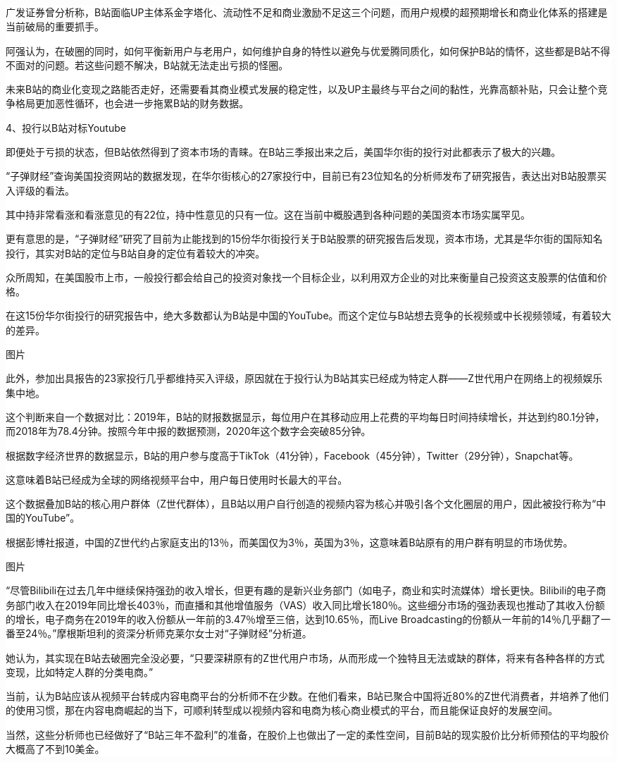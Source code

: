 
广发证券曾分析称，B站面临UP主体系金字塔化、流动性不足和商业激励不足这三个问题，而用户规模的超预期增长和商业化体系的搭建是当前破局的重要抓手。


阿强认为，在破圈的同时，如何平衡新用户与老用户，如何维护自身的特性以避免与优爱腾同质化，如何保护B站的情怀，这些都是B站不得不面对的问题。若这些问题不解决，B站就无法走出亏损的怪圈。


未来B站的商业化变现之路能否走好，还需要看其商业模式发展的稳定性，以及UP主最终与平台之间的黏性，光靠高额补贴，只会让整个竞争格局更加恶性循环，也会进一步拖累B站的财务数据。


4、投行以B站对标Youtube


即便处于亏损的状态，但B站依然得到了资本市场的青睐。在B站三季报出来之后，美国华尔街的投行对此都表示了极大的兴趣。


“子弹财经”查询美国投资网站的数据发现，在华尔街核心的27家投行中，目前已有23位知名的分析师发布了研究报告，表达出对B站股票买入评级的看法。


其中持非常看涨和看涨意见的有22位，持中性意见的只有一位。这在当前中概股遇到各种问题的美国资本市场实属罕见。


更有意思的是，“子弹财经”研究了目前为止能找到的15份华尔街投行关于B站股票的研究报告后发现，资本市场，尤其是华尔街的国际知名投行，其实对B站的定位与B站自身的定位有着较大的冲突。


众所周知，在美国股市上市，一般投行都会给自己的投资对象找一个目标企业，以利用双方企业的对比来衡量自己投资这支股票的估值和价格。


在这15份华尔街投行的研究报告中，绝大多数都认为B站是中国的YouTube。而这个定位与B站想去竞争的长视频或中长视频领域，有着较大的差异。


图片


此外，参加出具报告的23家投行几乎都维持买入评级，原因就在于投行认为B站其实已经成为特定人群——Z世代用户在网络上的视频娱乐集中地。


这个判断来自一个数据对比：2019年，B站的财报数据显示，每位用户在其移动应用上花费的平均每日时间持续增长，并达到约80.1分钟，而2018年为78.4分钟。按照今年中报的数据预测，2020年这个数字会突破85分钟。


根据数字经济世界的数据显示，B站的用户参与度高于TikTok（41分钟），Facebook（45分钟），Twitter（29分钟），Snapchat等。


这意味着B站已经成为全球的网络视频平台中，用户每日使用时长最大的平台。


这个数据叠加B站的核心用户群体（Z世代群体），且B站以用户自行创造的视频内容为核心并吸引各个文化圈层的用户，因此被投行称为“中国的YouTube”。


根据彭博社报道，中国的Z世代约占家庭支出的13％，而美国仅为3％，英国为3％，这意味着B站原有的用户群有明显的市场优势。


图片


“尽管Bilibili在过去几年中继续保持强劲的收入增长，但更有趣的是新兴业务部门（如电子，商业和实时流媒体）增长更快。Bilibili的电子商务部门收入在2019年同比增长403％，而直播和其他增值服务（VAS）收入同比增长180％。这些细分市场的强劲表现也推动了其收入份额的增长，电子商务在2019年的收入份额从一年前的3.47％增至三倍，达到10.65％，而Live Broadcasting的份额从一年前的14％几乎翻了一番至24％。”摩根斯坦利的资深分析师克莱尔女士对“子弹财经”分析道。


她认为，其实现在B站去破圈完全没必要，“只要深耕原有的Z世代用户市场，从而形成一个独特且无法或缺的群体，将来有各种各样的方式变现，比如特定人群的分类电商。”


当前，认为B站应该从视频平台转成内容电商平台的分析师不在少数。在他们看来，B站已聚合中国将近80%的Z世代消费者，并培养了他们的使用习惯，那在内容电商崛起的当下，可顺利转型成以视频内容和电商为核心商业模式的平台，而且能保证良好的发展空间。


当然，这些分析师也已经做好了“B站三年不盈利”的准备，在股价上也做出了一定的柔性空间，目前B站的现实股价比分析师预估的平均股价大概高了不到10美金。

